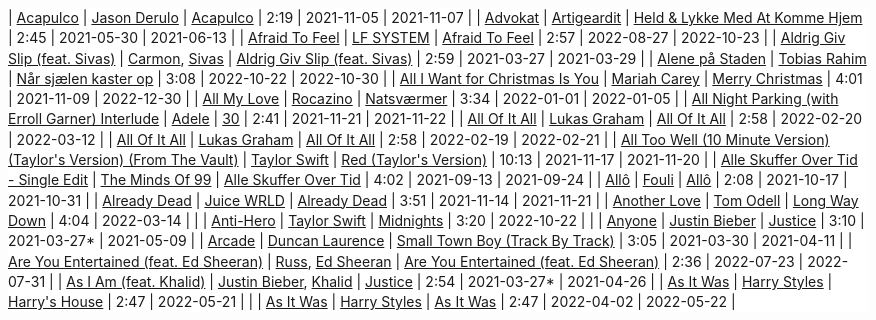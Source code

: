 | [Acapulco](https://open.spotify.com/track/3eJH2nAjvNXdmPfBkALiPZ) | [Jason Derulo](https://open.spotify.com/artist/07YZf4WDAMNwqr4jfgOZ8y) | [Acapulco](https://open.spotify.com/album/76f2Wq7QxiHImxzsYwiXWW) | 2:19 | 2021-11-05 | 2021-11-07 |
| [Advokat](https://open.spotify.com/track/5XfdafM0Av4FbRGucp3Dhl) | [Artigeardit](https://open.spotify.com/artist/6a3WaWgxrVmNIvaiTCI0Kk) | [Held & Lykke Med At Komme Hjem](https://open.spotify.com/album/1M9CVnOQmkBAImk3021VzQ) | 2:45 | 2021-05-30 | 2021-06-13 |
| [Afraid To Feel](https://open.spotify.com/track/40SBS57su9xLiE1WqkXOVr) | [LF SYSTEM](https://open.spotify.com/artist/0HxX6imltnNXJyQhu4nsiO) | [Afraid To Feel](https://open.spotify.com/album/528LrHfHcB7PMAvyp8Obhp) | 2:57 | 2022-08-27 | 2022-10-23 |
| [Aldrig Giv Slip \(feat\. Sivas\)](https://open.spotify.com/track/0U7C2kt2ru3iMqLeMzZ69c) | [Carmon](https://open.spotify.com/artist/4Bu9ocyPQWQRyk3kXDSNlv), [Sivas](https://open.spotify.com/artist/3W7YeaPmcpi1UFutTF49kx) | [Aldrig Giv Slip \(feat\. Sivas\)](https://open.spotify.com/album/2GuzJuyNrrb36IGtSZI8Kx) | 2:59 | 2021-03-27 | 2021-03-29 |
| [Alene på Staden](https://open.spotify.com/track/7gicsQeGl908everJciIUN) | [Tobias Rahim](https://open.spotify.com/artist/1w2fVGZN37TieWhlqS8UwB) | [Når sjælen kaster op](https://open.spotify.com/album/40mMNrTODUEEEd7JNsNd3A) | 3:08 | 2022-10-22 | 2022-10-30 |
| [All I Want for Christmas Is You](https://open.spotify.com/track/0bYg9bo50gSsH3LtXe2SQn) | [Mariah Carey](https://open.spotify.com/artist/4iHNK0tOyZPYnBU7nGAgpQ) | [Merry Christmas](https://open.spotify.com/album/61ulfFSmmxMhc2wCdmdMkN) | 4:01 | 2021-11-09 | 2022-12-30 |
| [All My Love](https://open.spotify.com/track/49clGe0PtbYUx3vB7tyk3A) | [Rocazino](https://open.spotify.com/artist/62ytrJr6FZ6W1boNI1Y0O3) | [Natsværmer](https://open.spotify.com/album/0JpeM92lotMIZHFJUOs1mP) | 3:34 | 2022-01-01 | 2022-01-05 |
| [All Night Parking \(with Erroll Garner\) Interlude](https://open.spotify.com/track/496vIKS2INz840xZaKncvR) | [Adele](https://open.spotify.com/artist/4dpARuHxo51G3z768sgnrY) | [30](https://open.spotify.com/album/21jF5jlMtzo94wbxmJ18aa) | 2:41 | 2021-11-21 | 2021-11-22 |
| [All Of It All](https://open.spotify.com/track/4NlZMh26pWn34TQ0luNEmj) | [Lukas Graham](https://open.spotify.com/artist/25u4wHJWxCA9vO0CzxAbK7) | [All Of It All](https://open.spotify.com/album/78cfKFwiCAU5McJblfI2im) | 2:58 | 2022-02-20 | 2022-03-12 |
| [All Of It All](https://open.spotify.com/track/4vMvD08D53LSWRZZJni1zp) | [Lukas Graham](https://open.spotify.com/artist/25u4wHJWxCA9vO0CzxAbK7) | [All Of It All](https://open.spotify.com/album/7xpldh6E2eQyxS6UWN9xEA) | 2:58 | 2022-02-19 | 2022-02-21 |
| [All Too Well \(10 Minute Version\) \(Taylor's Version\) \(From The Vault\)](https://open.spotify.com/track/5enxwA8aAbwZbf5qCHORXi) | [Taylor Swift](https://open.spotify.com/artist/06HL4z0CvFAxyc27GXpf02) | [Red \(Taylor's Version\)](https://open.spotify.com/album/6kZ42qRrzov54LcAk4onW9) | 10:13 | 2021-11-17 | 2021-11-20 |
| [Alle Skuffer Over Tid \- Single Edit](https://open.spotify.com/track/6a2itcAnQzfViAiAly2Eg8) | [The Minds Of 99](https://open.spotify.com/artist/6GTwMrB4u3hwcUyc9sU1UL) | [Alle Skuffer Over Tid](https://open.spotify.com/album/3nLWTwgC6PaWS3gacYn1Cc) | 4:02 | 2021-09-13 | 2021-09-24 |
| [Allô](https://open.spotify.com/track/6DrivHrGkxkTY9p6XbTzPW) | [Fouli](https://open.spotify.com/artist/1IWMpdsWQeTckTQSGVNj8N) | [Allô](https://open.spotify.com/album/68sCkkOeISMEE7xcXez4rY) | 2:08 | 2021-10-17 | 2021-10-31 |
| [Already Dead](https://open.spotify.com/track/7qM1BWAsZMTYh4BcYLb0uQ) | [Juice WRLD](https://open.spotify.com/artist/4MCBfE4596Uoi2O4DtmEMz) | [Already Dead](https://open.spotify.com/album/2aTGgm64NP8b7rVpnp8Lil) | 3:51 | 2021-11-14 | 2021-11-21 |
| [Another Love](https://open.spotify.com/track/7jtQIBanIiJOMS6RyCx6jZ) | [Tom Odell](https://open.spotify.com/artist/2txHhyCwHjUEpJjWrEyqyX) | [Long Way Down](https://open.spotify.com/album/0KGBW1MQtC2aFPCDUdAkdJ) | 4:04 | 2022-03-14 |  |
| [Anti\-Hero](https://open.spotify.com/track/0V3wPSX9ygBnCm8psDIegu) | [Taylor Swift](https://open.spotify.com/artist/06HL4z0CvFAxyc27GXpf02) | [Midnights](https://open.spotify.com/album/151w1FgRZfnKZA9FEcg9Z3) | 3:20 | 2022-10-22 |  |
| [Anyone](https://open.spotify.com/track/2WnAKZefdRHxtBEkRjFOHC) | [Justin Bieber](https://open.spotify.com/artist/1uNFoZAHBGtllmzznpCI3s) | [Justice](https://open.spotify.com/album/5dGWwsZ9iB2Xc3UKR0gif2) | 3:10 | 2021-03-27\* | 2021-05-09 |
| [Arcade](https://open.spotify.com/track/1J14CdDAvBTE1AJYUOwl6C) | [Duncan Laurence](https://open.spotify.com/artist/3klZnJvYGIbWritVwQD434) | [Small Town Boy \(Track By Track\)](https://open.spotify.com/album/4fEgAL4ge9hHhxVDCUZbeF) | 3:05 | 2021-03-30 | 2021-04-11 |
| [Are You Entertained \(feat\. Ed Sheeran\)](https://open.spotify.com/track/5bLGQqcpsz5ISWeihZfJnR) | [Russ](https://open.spotify.com/artist/1z7b1Pr1rSlvWRzsW3HOrS), [Ed Sheeran](https://open.spotify.com/artist/6eUKZXaKkcviH0Ku9w2n3V) | [Are You Entertained \(feat\. Ed Sheeran\)](https://open.spotify.com/album/1ZxzpJ4MVEbxilQfEnY0n9) | 2:36 | 2022-07-23 | 2022-07-31 |
| [As I Am \(feat\. Khalid\)](https://open.spotify.com/track/6F2r4HgpJnvKDmkN6JEN6J) | [Justin Bieber](https://open.spotify.com/artist/1uNFoZAHBGtllmzznpCI3s), [Khalid](https://open.spotify.com/artist/6LuN9FCkKOj5PcnpouEgny) | [Justice](https://open.spotify.com/album/5dGWwsZ9iB2Xc3UKR0gif2) | 2:54 | 2021-03-27\* | 2021-04-26 |
| [As It Was](https://open.spotify.com/track/4Dvkj6JhhA12EX05fT7y2e) | [Harry Styles](https://open.spotify.com/artist/6KImCVD70vtIoJWnq6nGn3) | [Harry's House](https://open.spotify.com/album/5r36AJ6VOJtp00oxSkBZ5h) | 2:47 | 2022-05-21 |  |
| [As It Was](https://open.spotify.com/track/4LRPiXqCikLlN15c3yImP7) | [Harry Styles](https://open.spotify.com/artist/6KImCVD70vtIoJWnq6nGn3) | [As It Was](https://open.spotify.com/album/2pqdSWeJVsXAhHFuVLzuA8) | 2:47 | 2022-04-02 | 2022-05-22 |